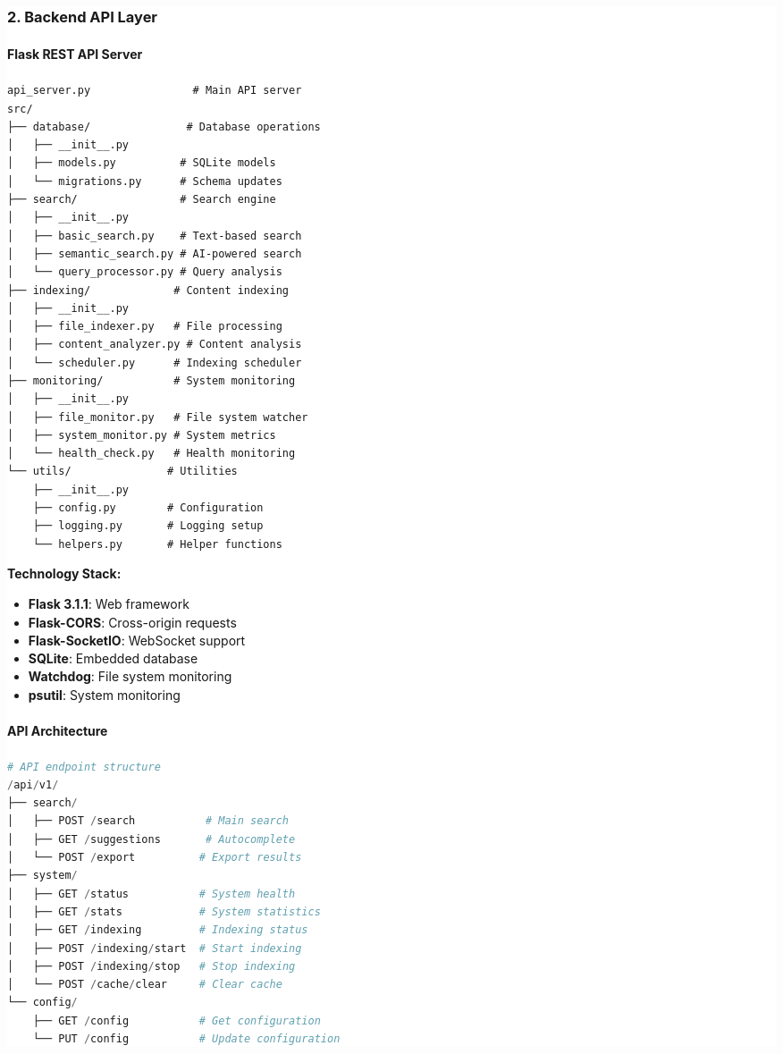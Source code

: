 ```javascript
```

### 2. Backend API Layer

#### Flask REST API Server
```
api_server.py                # Main API server
src/
├── database/               # Database operations
│   ├── __init__.py
│   ├── models.py          # SQLite models
│   └── migrations.py      # Schema updates
├── search/                # Search engine
│   ├── __init__.py
│   ├── basic_search.py    # Text-based search
│   ├── semantic_search.py # AI-powered search
│   └── query_processor.py # Query analysis
├── indexing/             # Content indexing
│   ├── __init__.py
│   ├── file_indexer.py   # File processing
│   ├── content_analyzer.py # Content analysis
│   └── scheduler.py      # Indexing scheduler
├── monitoring/           # System monitoring
│   ├── __init__.py
│   ├── file_monitor.py   # File system watcher
│   ├── system_monitor.py # System metrics
│   └── health_check.py   # Health monitoring
└── utils/               # Utilities
    ├── __init__.py
    ├── config.py        # Configuration
    ├── logging.py       # Logging setup
    └── helpers.py       # Helper functions
```

**Technology Stack:**
- **Flask 3.1.1**: Web framework
- **Flask-CORS**: Cross-origin requests
- **Flask-SocketIO**: WebSocket support
- **SQLite**: Embedded database
- **Watchdog**: File system monitoring
- **psutil**: System monitoring

#### API Architecture

```python
# API endpoint structure
/api/v1/
├── search/
│   ├── POST /search           # Main search
│   ├── GET /suggestions       # Autocomplete
│   └── POST /export          # Export results
├── system/
│   ├── GET /status           # System health
│   ├── GET /stats            # System statistics
│   ├── GET /indexing         # Indexing status
│   ├── POST /indexing/start  # Start indexing
│   ├── POST /indexing/stop   # Stop indexing
│   └── POST /cache/clear     # Clear cache
└── config/
    ├── GET /config           # Get configuration
    └── PUT /config           # Update configuration
```
